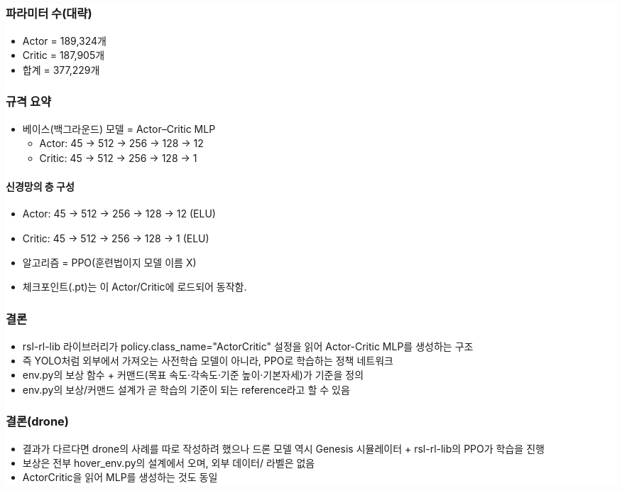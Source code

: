 ### 파라미터 수(대략)
- Actor = 189,324개
- Critic = 187,905개
- 합계 = 377,229개
### 규격 요약
- 베이스(백그라운드) 모델 = Actor–Critic MLP
    - Actor: 45 → 512 → 256 → 128 → 12
    - Critic: 45 → 512 → 256 → 128 → 1
#### 신경망의 층 구성
- Actor: 45 → 512 → 256 → 128 → 12 (ELU)

- Critic: 45 → 512 → 256 → 128 → 1 (ELU)

- 알고리즘 = PPO(훈련법이지 모델 이름 X)

- 체크포인트(.pt)는 이 Actor/Critic에 로드되어 동작함.

### 결론
- rsl-rl-lib 라이브러리가 policy.class_name="ActorCritic" 설정을 읽어 Actor-Critic MLP를 생성하는 구조
- 즉 YOLO처럼 외부에서 가져오는 사전학습 모델이 아니라, PPO로 학습하는 정책 네트워크
- env.py의 보상 함수 + 커맨드(목표 속도·각속도·기준 높이·기본자세)가 기준을 정의
- env.py의 보상/커맨드 설계가 곧 학습의 기준이 되는 reference라고 할 수 있음

### 결론(drone)
- 결과가 다르다면 drone의 사례를 따로 작성하려 했으나 드론 모델 역시 Genesis 시뮬레이터 + rsl-rl-lib의 PPO가 학습을 진행
- 보상은 전부 hover_env.py의 설계에서 오며, 외부 데이터/ 라벨은 없음
- ActorCritic을 읽어 MLP를 생성하는 것도 동일

